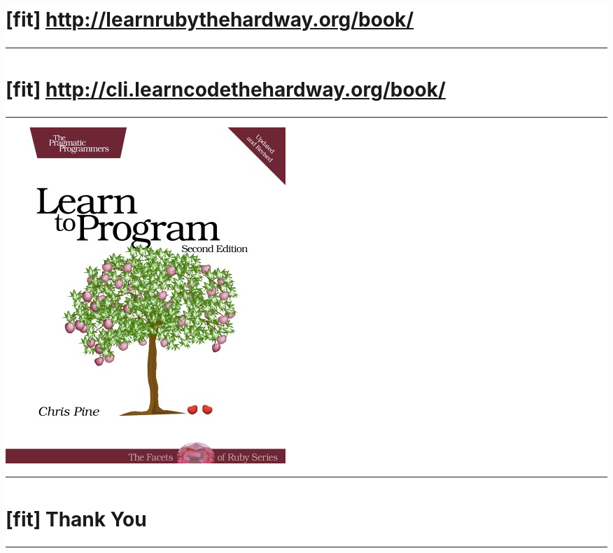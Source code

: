 
# [fit] http://learnrubythehardway.org/book/

---

# [fit] http://cli.learncodethehardway.org/book/

---

![fit](media/learn-to-program.png)

---

# [fit] Thank You

---
